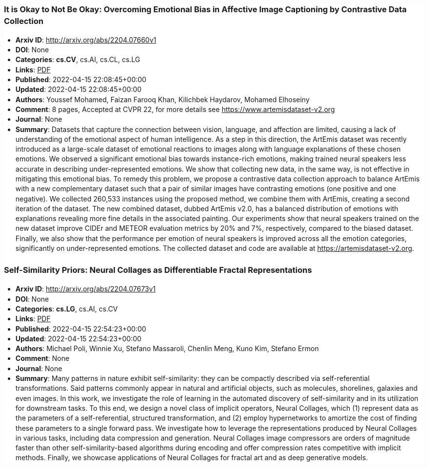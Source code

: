 

### It is Okay to Not Be Okay: Overcoming Emotional Bias in Affective Image Captioning by Contrastive Data Collection
- **Arxiv ID**: http://arxiv.org/abs/2204.07660v1
- **DOI**: None
- **Categories**: **cs.CV**, cs.AI, cs.CL, cs.LG
- **Links**: [PDF](http://arxiv.org/pdf/2204.07660v1)
- **Published**: 2022-04-15 22:08:45+00:00
- **Updated**: 2022-04-15 22:08:45+00:00
- **Authors**: Youssef Mohamed, Faizan Farooq Khan, Kilichbek Haydarov, Mohamed Elhoseiny
- **Comment**: 8 pages, Accepted at CVPR 22, for more details see
  https://www.artemisdataset-v2.org
- **Journal**: None
- **Summary**: Datasets that capture the connection between vision, language, and affection are limited, causing a lack of understanding of the emotional aspect of human intelligence. As a step in this direction, the ArtEmis dataset was recently introduced as a large-scale dataset of emotional reactions to images along with language explanations of these chosen emotions. We observed a significant emotional bias towards instance-rich emotions, making trained neural speakers less accurate in describing under-represented emotions. We show that collecting new data, in the same way, is not effective in mitigating this emotional bias. To remedy this problem, we propose a contrastive data collection approach to balance ArtEmis with a new complementary dataset such that a pair of similar images have contrasting emotions (one positive and one negative). We collected 260,533 instances using the proposed method, we combine them with ArtEmis, creating a second iteration of the dataset. The new combined dataset, dubbed ArtEmis v2.0, has a balanced distribution of emotions with explanations revealing more fine details in the associated painting. Our experiments show that neural speakers trained on the new dataset improve CIDEr and METEOR evaluation metrics by 20% and 7%, respectively, compared to the biased dataset. Finally, we also show that the performance per emotion of neural speakers is improved across all the emotion categories, significantly on under-represented emotions. The collected dataset and code are available at https://artemisdataset-v2.org.



### Self-Similarity Priors: Neural Collages as Differentiable Fractal Representations
- **Arxiv ID**: http://arxiv.org/abs/2204.07673v1
- **DOI**: None
- **Categories**: **cs.LG**, cs.AI, cs.CV
- **Links**: [PDF](http://arxiv.org/pdf/2204.07673v1)
- **Published**: 2022-04-15 22:54:23+00:00
- **Updated**: 2022-04-15 22:54:23+00:00
- **Authors**: Michael Poli, Winnie Xu, Stefano Massaroli, Chenlin Meng, Kuno Kim, Stefano Ermon
- **Comment**: None
- **Journal**: None
- **Summary**: Many patterns in nature exhibit self-similarity: they can be compactly described via self-referential transformations. Said patterns commonly appear in natural and artificial objects, such as molecules, shorelines, galaxies and even images. In this work, we investigate the role of learning in the automated discovery of self-similarity and in its utilization for downstream tasks. To this end, we design a novel class of implicit operators, Neural Collages, which (1) represent data as the parameters of a self-referential, structured transformation, and (2) employ hypernetworks to amortize the cost of finding these parameters to a single forward pass. We investigate how to leverage the representations produced by Neural Collages in various tasks, including data compression and generation. Neural Collages image compressors are orders of magnitude faster than other self-similarity-based algorithms during encoding and offer compression rates competitive with implicit methods. Finally, we showcase applications of Neural Collages for fractal art and as deep generative models.



